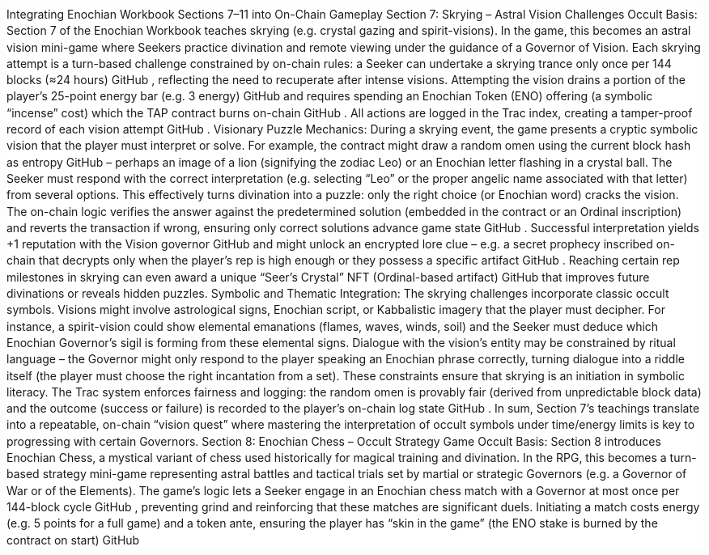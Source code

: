Integrating Enochian Workbook Sections 7–11 into On-Chain Gameplay
Section 7: Skrying – Astral Vision Challenges
Occult Basis: Section 7 of the Enochian Workbook teaches skrying (e.g. crystal gazing and spirit-visions). In the game, this becomes an astral vision mini-game where Seekers practice divination and remote viewing under the guidance of a Governor of Vision. Each skrying attempt is a turn-based challenge constrained by on-chain rules: a Seeker can undertake a skrying trance only once per 144 blocks (≈24 hours)
GitHub
, reflecting the need to recuperate after intense visions. Attempting the vision drains a portion of the player’s 25-point energy bar (e.g. 3 energy)
GitHub
 and requires spending an Enochian Token (ENO) offering (a symbolic “incense” cost) which the TAP contract burns on-chain
GitHub
. All actions are logged in the Trac index, creating a tamper-proof record of each vision attempt
GitHub
.
Visionary Puzzle Mechanics: During a skrying event, the game presents a cryptic symbolic vision that the player must interpret or solve. For example, the contract might draw a random omen using the current block hash as entropy
GitHub
 – perhaps an image of a lion (signifying the zodiac Leo) or an Enochian letter flashing in a crystal ball. The Seeker must respond with the correct interpretation (e.g. selecting “Leo” or the proper angelic name associated with that letter) from several options. This effectively turns divination into a puzzle: only the right choice (or Enochian word) cracks the vision. The on-chain logic verifies the answer against the predetermined solution (embedded in the contract or an Ordinal inscription) and reverts the transaction if wrong, ensuring only correct solutions advance game state
GitHub
. Successful interpretation yields +1 reputation with the Vision governor
GitHub
 and might unlock an encrypted lore clue – e.g. a secret prophecy inscribed on-chain that decrypts only when the player’s rep is high enough or they possess a specific artifact
GitHub
. Reaching certain rep milestones in skrying can even award a unique “Seer’s Crystal” NFT (Ordinal-based artifact)
GitHub
 that improves future divinations or reveals hidden puzzles.
Symbolic and Thematic Integration: The skrying challenges incorporate classic occult symbols. Visions might involve astrological signs, Enochian script, or Kabbalistic imagery that the player must decipher. For instance, a spirit-vision could show elemental emanations (flames, waves, winds, soil) and the Seeker must deduce which Enochian Governor’s sigil is forming from these elemental signs. Dialogue with the vision’s entity may be constrained by ritual language – the Governor might only respond to the player speaking an Enochian phrase correctly, turning dialogue into a riddle itself (the player must choose the right incantation from a set). These constraints ensure that skrying is an initiation in symbolic literacy. The Trac system enforces fairness and logging: the random omen is provably fair (derived from unpredictable block data) and the outcome (success or failure) is recorded to the player’s on-chain log state
GitHub
. In sum, Section 7’s teachings translate into a repeatable, on-chain “vision quest” where mastering the interpretation of occult symbols under time/energy limits is key to progressing with certain Governors.
Section 8: Enochian Chess – Occult Strategy Game
Occult Basis: Section 8 introduces Enochian Chess, a mystical variant of chess used historically for magical training and divination. In the RPG, this becomes a turn-based strategy mini-game representing astral battles and tactical trials set by martial or strategic Governors (e.g. a Governor of War or of the Elements). The game’s logic lets a Seeker engage in an Enochian chess match with a Governor at most once per 144-block cycle
GitHub
, preventing grind and reinforcing that these matches are significant duels. Initiating a match costs energy (e.g. 5 points for a full game) and a token ante, ensuring the player has “skin in the game” (the ENO stake is burned by the contract on start)
GitHub